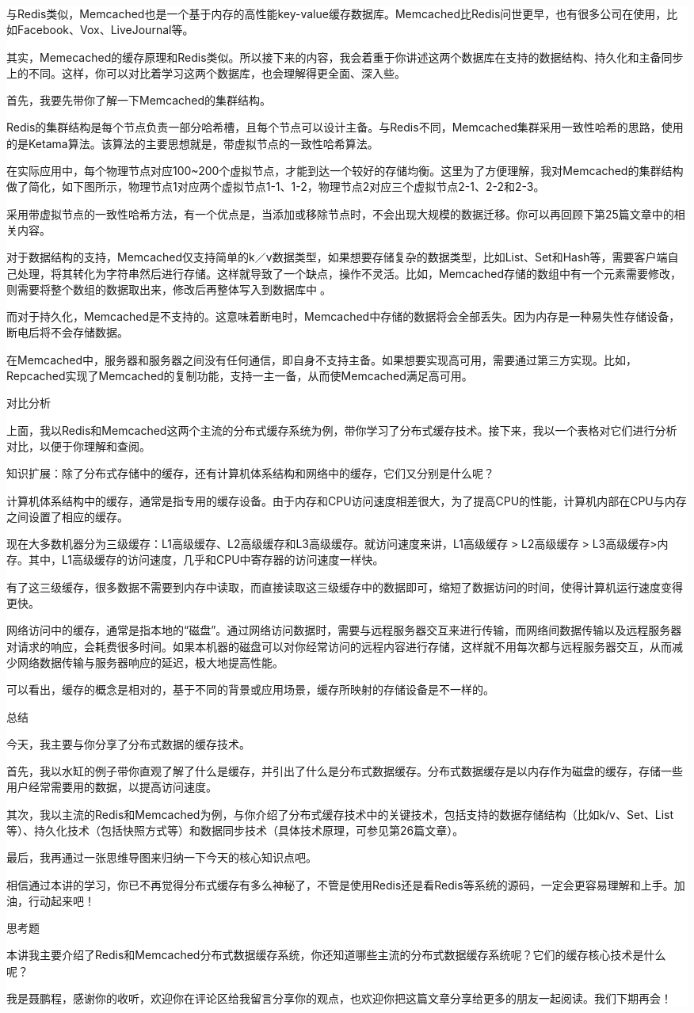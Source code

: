 与Redis类似，Memcached也是一个基于内存的高性能key-value缓存数据库。Memcached比Redis问世更早，也有很多公司在使用，比如Facebook、Vox、LiveJournal等。

其实，Memecached的缓存原理和Redis类似。所以接下来的内容，我会着重于你讲述这两个数据库在支持的数据结构、持久化和主备同步上的不同。这样，你可以对比着学习这两个数据库，也会理解得更全面、深入些。

首先，我要先带你了解一下Memcached的集群结构。

Redis的集群结构是每个节点负责一部分哈希槽，且每个节点可以设计主备。与Redis不同，Memcached集群采用一致性哈希的思路，使用的是Ketama算法。该算法的主要思想就是，带虚拟节点的一致性哈希算法。

在实际应用中，每个物理节点对应100~200个虚拟节点，才能到达一个较好的存储均衡。这里为了方便理解，我对Memcached的集群结构做了简化，如下图所示，物理节点1对应两个虚拟节点1-1、1-2，物理节点2对应三个虚拟节点2-1、2-2和2-3。



采用带虚拟节点的一致性哈希方法，有一个优点是，当添加或移除节点时，不会出现大规模的数据迁移。你可以再回顾下第25篇文章中的相关内容。

对于数据结构的支持，Memcached仅支持简单的k／v数据类型，如果想要存储复杂的数据类型，比如List、Set和Hash等，需要客户端自己处理，将其转化为字符串然后进行存储。这样就导致了一个缺点，操作不灵活。比如，Memcached存储的数组中有一个元素需要修改，则需要将整个数组的数据取出来，修改后再整体写入到数据库中 。

而对于持久化，Memcached是不支持的。这意味着断电时，Memcached中存储的数据将会全部丢失。因为内存是一种易失性存储设备，断电后将不会存储数据。

在Memcached中，服务器和服务器之间没有任何通信，即自身不支持主备。如果想要实现高可用，需要通过第三方实现。比如，Repcached实现了Memcached的复制功能，支持一主一备，从而使Memcached满足高可用。

对比分析

上面，我以Redis和Memcached这两个主流的分布式缓存系统为例，带你学习了分布式缓存技术。接下来，我以一个表格对它们进行分析对比，以便于你理解和查阅。



知识扩展：除了分布式存储中的缓存，还有计算机体系结构和网络中的缓存，它们又分别是什么呢？

计算机体系结构中的缓存，通常是指专用的缓存设备。由于内存和CPU访问速度相差很大，为了提高CPU的性能，计算机内部在CPU与内存之间设置了相应的缓存。

现在大多数机器分为三级缓存：L1高级缓存、L2高级缓存和L3高级缓存。就访问速度来讲，L1高级缓存 > L2高级缓存 > L3高级缓存>内存。其中，L1高级缓存的访问速度，几乎和CPU中寄存器的访问速度一样快。

有了这三级缓存，很多数据不需要到内存中读取，而直接读取这三级缓存中的数据即可，缩短了数据访问的时间，使得计算机运行速度变得更快。

网络访问中的缓存，通常是指本地的“磁盘”。通过网络访问数据时，需要与远程服务器交互来进行传输，而网络间数据传输以及远程服务器对请求的响应，会耗费很多时间。如果本机器的磁盘可以对你经常访问的远程内容进行存储，这样就不用每次都与远程服务器交互，从而减少网络数据传输与服务器响应的延迟，极大地提高性能。

可以看出，缓存的概念是相对的，基于不同的背景或应用场景，缓存所映射的存储设备是不一样的。

总结

今天，我主要与你分享了分布式数据的缓存技术。

首先，我以水缸的例子带你直观了解了什么是缓存，并引出了什么是分布式数据缓存。分布式数据缓存是以内存作为磁盘的缓存，存储一些用户经常需要用的数据，以提高访问速度。

其次，我以主流的Redis和Memcached为例，与你介绍了分布式缓存技术中的关键技术，包括支持的数据存储结构（比如k/v、Set、List等）、持久化技术（包括快照方式等）和数据同步技术（具体技术原理，可参见第26篇文章）。

最后，我再通过一张思维导图来归纳一下今天的核心知识点吧。



相信通过本讲的学习，你已不再觉得分布式缓存有多么神秘了，不管是使用Redis还是看Redis等系统的源码，一定会更容易理解和上手。加油，行动起来吧！

思考题

本讲我主要介绍了Redis和Memcached分布式数据缓存系统，你还知道哪些主流的分布式数据缓存系统呢？它们的缓存核心技术是什么呢？

我是聂鹏程，感谢你的收听，欢迎你在评论区给我留言分享你的观点，也欢迎你把这篇文章分享给更多的朋友一起阅读。我们下期再会！

                        
                        
                            